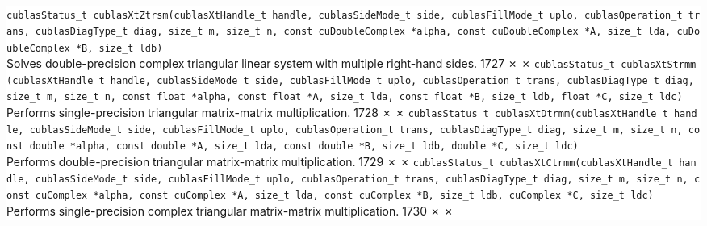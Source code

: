 <tr>
<td colspan=3>
<code>cublasStatus_t cublasXtZtrsm(cublasXtHandle_t handle, cublasSideMode_t side, cublasFillMode_t uplo, cublasOperation_t trans, cublasDiagType_t diag, size_t m, size_t n, const cuDoubleComplex *alpha, const cuDoubleComplex *A, size_t lda, cuDoubleComplex *B, size_t ldb)</code><br>
Solves double-precision complex triangular linear system with multiple right-hand sides.
</td>
</tr>
<tr>
<td>1727</td>
<td>✗</td>
<td>✗</td>
</tr>

<tr>
<td colspan=3>
<code>cublasStatus_t cublasXtStrmm(cublasXtHandle_t handle, cublasSideMode_t side, cublasFillMode_t uplo, cublasOperation_t trans, cublasDiagType_t diag, size_t m, size_t n, const float *alpha, const float *A, size_t lda, const float *B, size_t ldb, float *C, size_t ldc)</code><br>
Performs single-precision triangular matrix-matrix multiplication.
</td>
</tr>
<tr>
<td>1728</td>
<td>✗</td>
<td>✗</td>
</tr>

<tr>
<td colspan=3>
<code>cublasStatus_t cublasXtDtrmm(cublasXtHandle_t handle, cublasSideMode_t side, cublasFillMode_t uplo, cublasOperation_t trans, cublasDiagType_t diag, size_t m, size_t n, const double *alpha, const double *A, size_t lda, const double *B, size_t ldb, double *C, size_t ldc)</code><br>
Performs double-precision triangular matrix-matrix multiplication.
</td>
</tr>
<tr>
<td>1729</td>
<td>✗</td>
<td>✗</td>
</tr>

<tr>
<td colspan=3>
<code>cublasStatus_t cublasXtCtrmm(cublasXtHandle_t handle, cublasSideMode_t side, cublasFillMode_t uplo, cublasOperation_t trans, cublasDiagType_t diag, size_t m, size_t n, const cuComplex *alpha, const cuComplex *A, size_t lda, const cuComplex *B, size_t ldb, cuComplex *C, size_t ldc)</code><br>
Performs single-precision complex triangular matrix-matrix multiplication.
</td>
</tr>
<tr>
<td>1730</td>
<td>✗</td>
<td>✗</td>
</tr>
